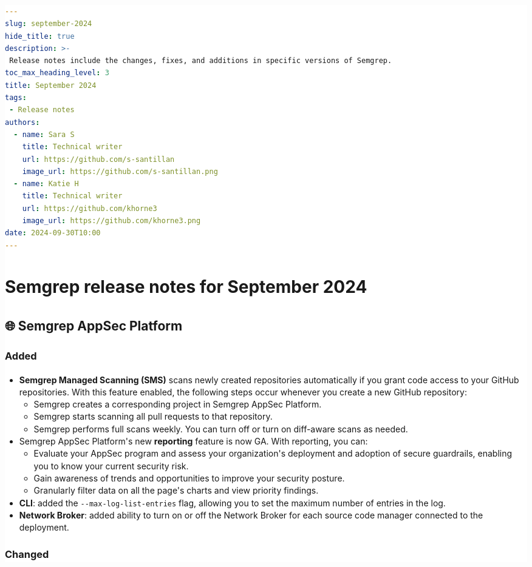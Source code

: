 ```yaml
---
slug: september-2024
hide_title: true
description: >-
 Release notes include the changes, fixes, and additions in specific versions of Semgrep.
toc_max_heading_level: 3
title: September 2024
tags:
 - Release notes
authors:
  - name: Sara S
    title: Technical writer
    url: https://github.com/s-santillan
    image_url: https://github.com/s-santillan.png
  - name: Katie H
    title: Technical writer
    url: https://github.com/khorne3
    image_url: https://github.com/khorne3.png
date: 2024-09-30T10:00
---
```


# Semgrep release notes for September 2024



## 🌐 Semgrep AppSec Platform

### Added

- **Semgrep Managed Scanning (SMS)** scans newly created repositories automatically if you grant code access to your GitHub repositories. With this feature enabled, the following steps occur whenever you create a new GitHub repository:
  - Semgrep creates a corresponding project in Semgrep AppSec Platform.
  - Semgrep starts scanning all pull requests to that repository.
  - Semgrep performs full scans weekly.
 You can turn off or turn on diff-aware scans as needed.
- Semgrep AppSec Platform's new **reporting** feature is now GA. With reporting, you can:
  - Evaluate your AppSec program and assess your organization's deployment and adoption of secure guardrails, enabling you to know your current security risk.
  - Gain awareness of trends and opportunities to improve your security posture.
  - Granularly filter data on all the page's charts and view priority findings.
- **CLI**: added the `--max-log-list-entries` flag, allowing you to set the maximum number of entries in the log.
- **Network Broker**: added ability to turn on or off the Network Broker for each source code manager connected to the deployment.

### Changed
